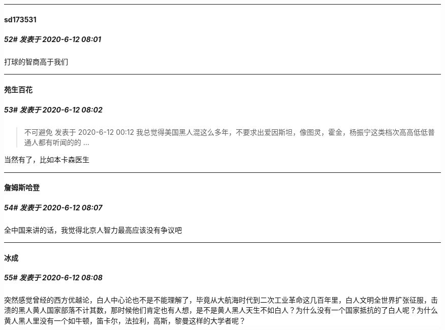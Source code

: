 





-----

####  sd173531  
##### 52#       发表于 2020-6-12 08:01




打球的智商高于我们







-----

####  苑生百花  
##### 53#       发表于 2020-6-12 08:02



<blockquote>不可避免 发表于 2020-6-12 00:12
我总觉得美国黑人混这么多年，不要求出爱因斯坦，像图灵，霍金，杨振宁这类档次高高低低普通人都有听闻的的 ...</blockquote>
当然有了，比如本卡森医生







-----

####  詹姆斯哈登  
##### 54#       发表于 2020-6-12 08:07




全中国来讲的话，我觉得北京人智力最高应该没有争议吧







-----

####  冰成  
##### 55#       发表于 2020-6-12 08:08




突然感觉曾经的西方优越论，白人中心论也不是不能理解了，毕竟从大航海时代到二次工业革命这几百年里，白人文明全世界扩张征服，击溃的黑人黄人国家部落不计其数，那时候他们肯定也有人想，是不是黄人黑人天生不如白人？为什么没有一个国家抵抗的了白人呢？为什么黄人黑人里没有一个如牛顿，笛卡尔，法拉利，高斯，黎曼这样的大学者呢？




